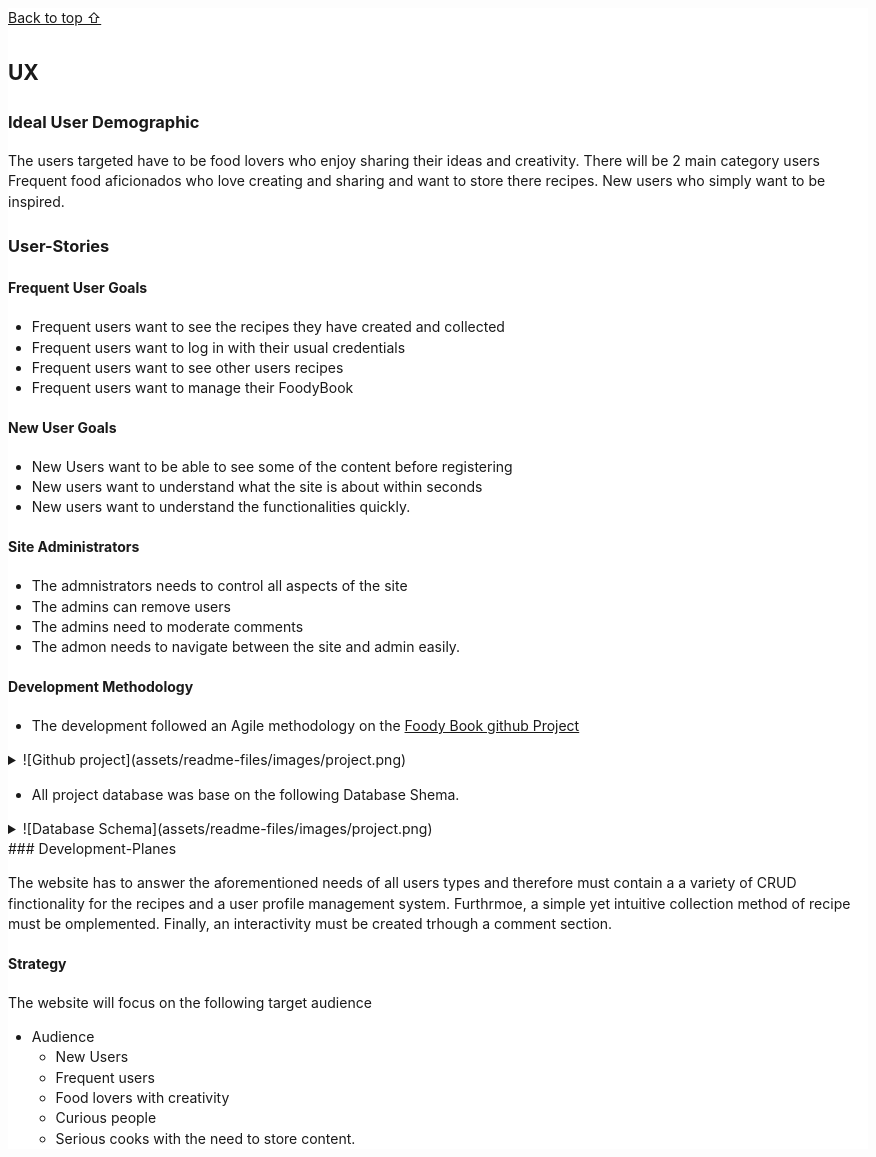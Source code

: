 

[Back to top ⇧](#le-patissier)

## UX
### Ideal User Demographic
The users targeted have to be food lovers who enjoy sharing their ideas and creativity. 
There will be 2 main category users
Frequent food aficionados who love creating and sharing and want to store there recipes.
New users who simply want to be inspired.

### User-Stories
#### Frequent User Goals
* Frequent users want to see the recipes they have created and collected
* Frequent users want to log in with their usual credentials
* Frequent users want to see other users recipes
* Frequent users want to manage their FoodyBook

#### New User Goals
* New Users want to be able to see some of the content before registering
* New users want to understand what the site is about within seconds
* New users want to understand the functionalities quickly.

#### Site Administrators
* The admnistrators needs to control all aspects of the site
* The admins can remove users
* The admins need to moderate comments
* The admon needs to navigate between the site and admin easily.

#### Development Methodology
* The development followed an Agile methodology on the [Foody Book github Project](https://github.com/users/LudovicLeGuen/projects/4 "Link to the Foody Book github Project")

<details><summary>![Github project](assets/readme-files/images/project.png)</summary></details> 

* All project database was base on the following Database Shema.

<details><summary>![Database Schema](assets/readme-files/images/project.png)</summary></details>
### Development-Planes

The website has to answer the aforementioned needs of all users types and therefore must contain a a variety of CRUD finctionality for the recipes and a user profile management system. Furthrmoe, a simple yet intuitive collection method of recipe must be omplemented. Finally, an interactivity must be created trhough a comment section.


#### Strategy
The website will focus on the following target audience
* Audience
    * New Users
    * Frequent users
    * Food lovers with creativity
    * Curious people 
    * Serious cooks with the need to store content.
    